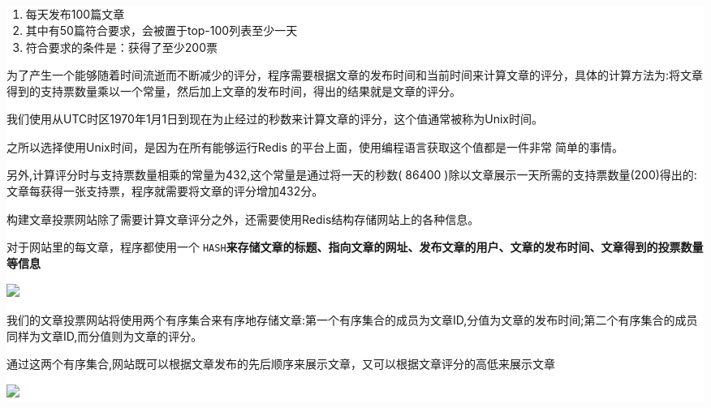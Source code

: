 1. 每天发布100篇文章
2. 其中有50篇符合要求，会被置于top-100列表至少一天
3. 符合要求的条件是：获得了至少200票

为了产生一个能够随着时间流逝而不断减少的评分，程序需要根据文章的发布时间和当前时间来计算文章的评分，具体的计算方法为:将文章得到的支持票数量乘以一个常量，然后加上文章的发布时间，得出的结果就是文章的评分。

我们使用从UTC时区1970年1月1日到现在为止经过的秒数来计算文章的评分，这个值通常被称为Unix时间。

之所以选择使用Unix时间，是因为在所有能够运行Redis 的平台上面，使用编程语言获取这个值都是一件非常 简单的事情。

另外,计算评分时与支持票数量相乘的常量为432,这个常量是通过将一天的秒数( 86400 )除以文章展示一天所需的支持票数量(200)得出的:文章每获得一张支持票，程序就需要将文章的评分增加432分。

构建文章投票网站除了需要计算文章评分之外，还需要使用Redis结构存储网站上的各种信息。

对于网站里的每文章，程序都使用一个 `HASH`**来存储文章的标题、指向文章的网址、发布文章的用户、文章的发布时间、文章得到的投票数量等信息**

![](https://gitee.com/biepin/imgurl/raw/master/20201126155804.png)

我们的文章投票网站将使用两个有序集合来有序地存储文章:第一个有序集合的成员为文章ID,分值为文章的发布时间;第二个有序集合的成员同样为文章ID,而分值则为文章的评分。

通过这两个有序集合,网站既可以根据文章发布的先后顺序来展示文章，又可以根据文章评分的高低来展示文章

![](https://gitee.com/biepin/imgurl/raw/master/20201126155915.png)